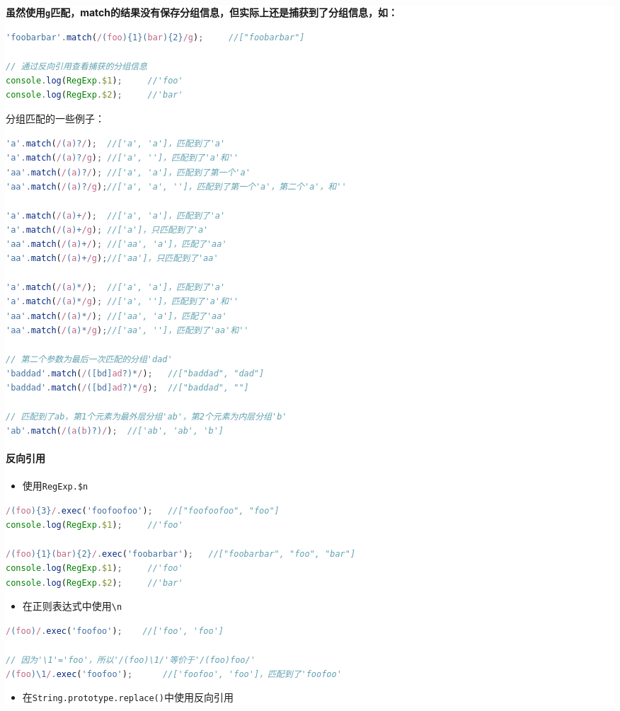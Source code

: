 **虽然使用`g`匹配，match的结果没有保存分组信息，但实际上还是捕获到了分组信息，如：**

```javascript
'foobarbar'.match(/(foo){1}(bar){2}/g);     //["foobarbar"]

// 通过反向引用查看捕获的分组信息
console.log(RegExp.$1);     //'foo'
console.log(RegExp.$2);     //'bar'
```

分组匹配的一些例子：

```javascript
'a'.match(/(a)?/);  //['a', 'a']，匹配到了'a'
'a'.match(/(a)?/g); //['a', '']，匹配到了'a'和''
'aa'.match(/(a)?/); //['a', 'a']，匹配到了第一个'a'
'aa'.match(/(a)?/g);//['a', 'a', '']，匹配到了第一个'a'，第二个'a'，和''

'a'.match(/(a)+/);  //['a', 'a']，匹配到了'a'
'a'.match(/(a)+/g); //['a']，只匹配到了'a'
'aa'.match(/(a)+/); //['aa', 'a']，匹配了'aa'
'aa'.match(/(a)+/g);//['aa']，只匹配到了'aa'

'a'.match(/(a)*/);  //['a', 'a']，匹配到了'a'
'a'.match(/(a)*/g); //['a', '']，匹配到了'a'和''
'aa'.match(/(a)*/); //['aa', 'a']，匹配了'aa'
'aa'.match(/(a)*/g);//['aa', '']，匹配到了'aa'和''

// 第二个参数为最后一次匹配的分组'dad'
'baddad'.match(/([bd]ad?)*/);   //["baddad", "dad"]
'baddad'.match(/([bd]ad?)*/g);  //["baddad", ""]

// 匹配到了ab，第1个元素为最外层分组'ab'，第2个元素为内层分组'b'
'ab'.match(/(a(b)?)/);  //['ab', 'ab', 'b']
```

#### 反向引用

* 使用`RegExp.$n`

```javascript
/(foo){3}/.exec('foofoofoo');   //["foofoofoo", "foo"]
console.log(RegExp.$1);     //'foo'

/(foo){1}(bar){2}/.exec('foobarbar');   //["foobarbar", "foo", "bar"]
console.log(RegExp.$1);     //'foo'
console.log(RegExp.$2);     //'bar'
```
* 在正则表达式中使用`\n`

```javascript
/(foo)/.exec('foofoo');    //['foo', 'foo']

// 因为'\1'='foo'，所以'/(foo)\1/'等价于'/(foo)foo/'
/(foo)\1/.exec('foofoo');      //['foofoo', 'foo']，匹配到了'foofoo'     
```
* 在`String.prototype.replace()`中使用反向引用
